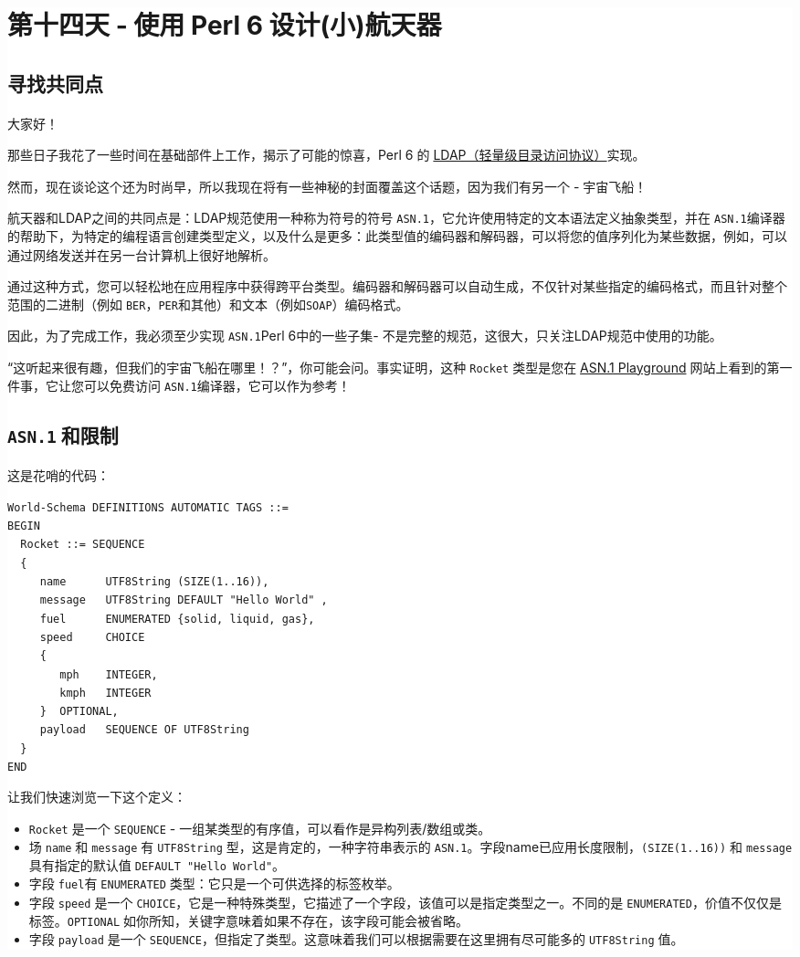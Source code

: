 # 第十四天 - 使用 Perl 6 设计(小)航天器

## 寻找共同点

大家好！

那些日子我花了一些时间在基础部件上工作，揭示了可能的惊喜，Perl 6 的 [LDAP（轻量级目录访问协议）](https://en.wikipedia.org/wiki/Lightweight_Directory_Access_Protocol)实现。

然而，现在谈论这个还为时尚早，所以我现在将有一些神秘的封面覆盖这个话题，因为我们有另一个 - 宇宙飞船！

航天器和LDAP之间的共同点是：LDAP规范使用一种称为符号的符号 `ASN.1`，它允许使用特定的文本语法定义抽象类型，并在 `ASN.1`编译器的帮助下，为特定的编程语言创建类型定义，以及什么是更多：此类型值的编码器和解码器，可以将您的值序列化为某些数据，例如，可以通过网络发送并在另一台计算机上很好地解析。

通过这种方式，您可以轻松地在应用程序中获得跨平台类型。编码器和解码器可以自动生成，不仅针对某些指定的编码格式，而且针对整个范围的二进制（例如 `BER`，`PER`和其他）和文本（例如`SOAP`）编码格式。

因此，为了完成工作，我必须至少实现 `ASN.1`Perl 6中的一些子集- 不是完整的规范，这很大，只关注LDAP规范中使用的功能。

“这听起来很有趣，但我们的宇宙飞船在哪里！？”，你可能会问。事实证明，这种 `Rocket` 类型是您在 [ASN.1 Playground](http://asn1-playground.oss.com/) 网站上看到的第一件事，它让您可以免费访问 `ASN.1`编译器，它可以作为参考！

## `ASN.1` 和限制

这是花哨的代码：

```
World-Schema DEFINITIONS AUTOMATIC TAGS ::=
BEGIN
  Rocket ::= SEQUENCE
  {
     name      UTF8String (SIZE(1..16)),
     message   UTF8String DEFAULT "Hello World" ,
     fuel      ENUMERATED {solid, liquid, gas},
     speed     CHOICE
     {
        mph    INTEGER,
        kmph   INTEGER
     }  OPTIONAL,
     payload   SEQUENCE OF UTF8String
  }
END
```

让我们快速浏览一下这个定义：

- `Rocket` 是一个 `SEQUENCE`  - 一组某类型的有序值，可以看作是异构列表/数组或类。  
- 场 `name` 和 `message` 有 `UTF8String` 型，这是肯定的，一种字符串表示的 `ASN.1`。字段name已应用长度限制，`(SIZE(1..16))` 和 `message` 具有指定的默认值 `DEFAULT "Hello World"`。
- 字段 `fuel`有 `ENUMERATED` 类型：它只是一个可供选择的标签枚举。  
- 字段 `speed` 是一个 `CHOICE`，它是一种特殊类型，它描述了一个字段，该值可以是指定类型之一。不同的是 `ENUMERATED`，价值不仅仅是标签。`OPTIONAL` 如你所知，关键字意味着如果不存在，该字段可能会被省略。
- 字段 `payload` 是一个 `SEQUENCE`，但指定了类型。这意味着我们可以根据需要在这里拥有尽可能多的 `UTF8String` 值。  
  